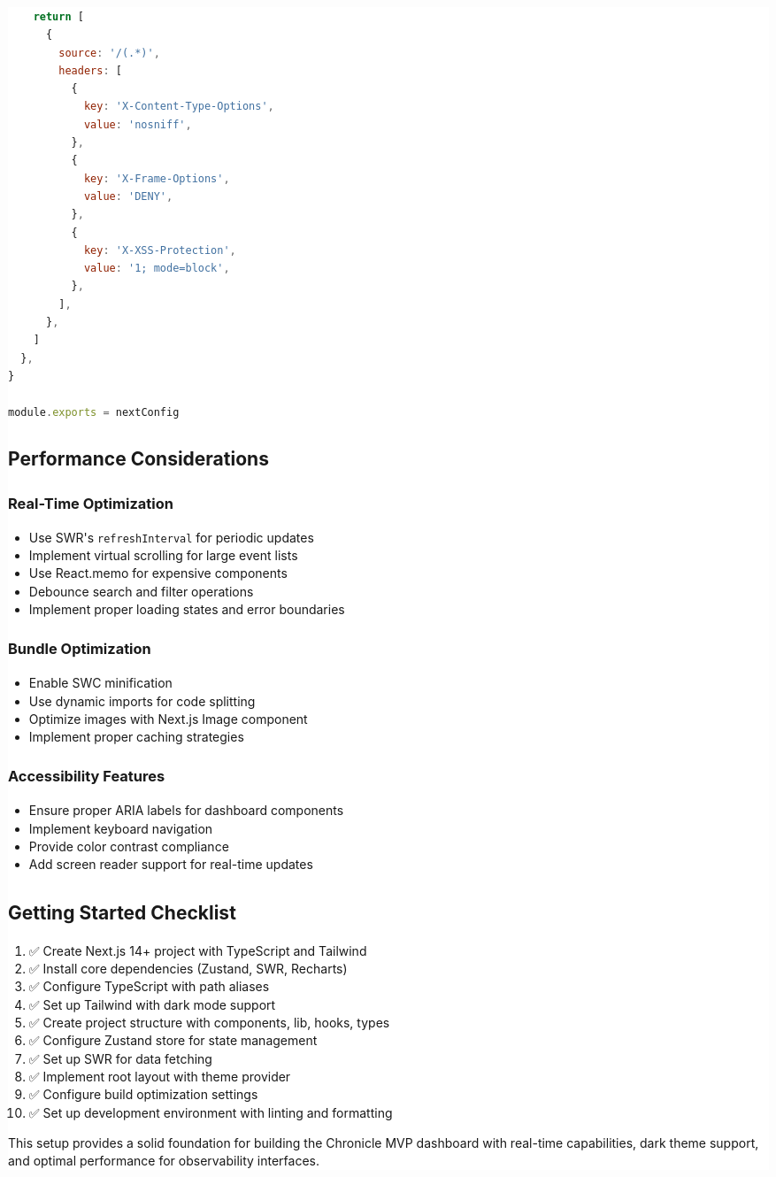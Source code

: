 ```javascript
    return [
      {
        source: '/(.*)',
        headers: [
          {
            key: 'X-Content-Type-Options',
            value: 'nosniff',
          },
          {
            key: 'X-Frame-Options',
            value: 'DENY',
          },
          {
            key: 'X-XSS-Protection',
            value: '1; mode=block',
          },
        ],
      },
    ]
  },
}

module.exports = nextConfig
```

## Performance Considerations

### Real-Time Optimization
- Use SWR's `refreshInterval` for periodic updates
- Implement virtual scrolling for large event lists
- Use React.memo for expensive components
- Debounce search and filter operations
- Implement proper loading states and error boundaries

### Bundle Optimization
- Enable SWC minification
- Use dynamic imports for code splitting
- Optimize images with Next.js Image component
- Implement proper caching strategies

### Accessibility Features
- Ensure proper ARIA labels for dashboard components
- Implement keyboard navigation
- Provide color contrast compliance
- Add screen reader support for real-time updates

## Getting Started Checklist

1. ✅ Create Next.js 14+ project with TypeScript and Tailwind
2. ✅ Install core dependencies (Zustand, SWR, Recharts)
3. ✅ Configure TypeScript with path aliases
4. ✅ Set up Tailwind with dark mode support
5. ✅ Create project structure with components, lib, hooks, types
6. ✅ Configure Zustand store for state management
7. ✅ Set up SWR for data fetching
8. ✅ Implement root layout with theme provider
9. ✅ Configure build optimization settings
10. ✅ Set up development environment with linting and formatting

This setup provides a solid foundation for building the Chronicle MVP dashboard with real-time capabilities, dark theme support, and optimal performance for observability interfaces.